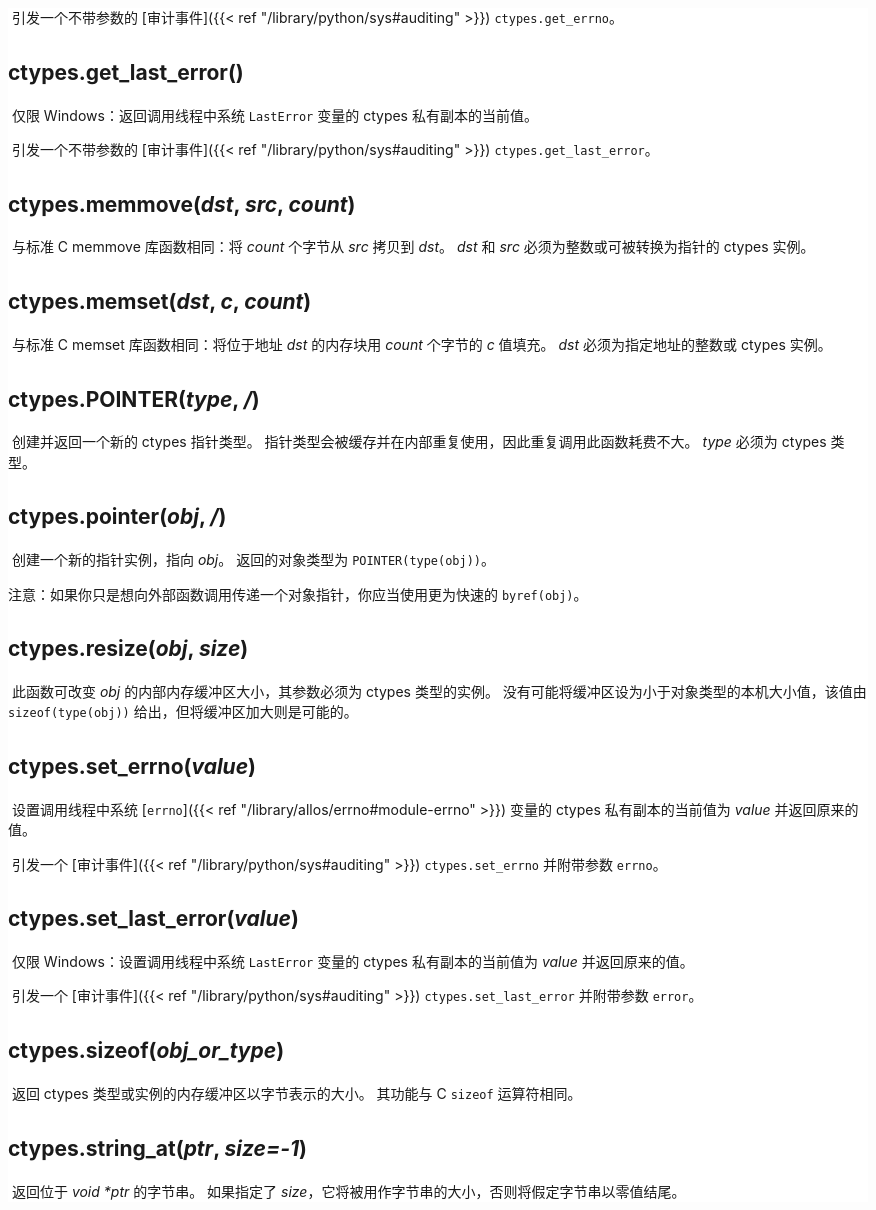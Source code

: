 ​	引发一个不带参数的 [审计事件]({{< ref "/library/python/sys#auditing" >}}) `ctypes.get_errno`。

## ctypes.**get_last_error**()

​	仅限 Windows：返回调用线程中系统 `LastError` 变量的 ctypes 私有副本的当前值。

​	引发一个不带参数的 [审计事件]({{< ref "/library/python/sys#auditing" >}}) `ctypes.get_last_error`。

## ctypes.**memmove**(*dst*, *src*, *count*)

​	与标准 C memmove 库函数相同：将 *count* 个字节从 *src* 拷贝到 *dst*。 *dst* 和 *src* 必须为整数或可被转换为指针的 ctypes 实例。

## ctypes.**memset**(*dst*, *c*, *count*)

​	与标准 C memset 库函数相同：将位于地址 *dst* 的内存块用 *count* 个字节的 *c* 值填充。 *dst* 必须为指定地址的整数或 ctypes 实例。

## ctypes.**POINTER**(*type*, */*)

​	创建并返回一个新的 ctypes 指针类型。 指针类型会被缓存并在内部重复使用，因此重复调用此函数耗费不大。 *type* 必须为 ctypes 类型。

## ctypes.**pointer**(*obj*, */*)

​	创建一个新的指针实例，指向 *obj*。 返回的对象类型为 `POINTER(type(obj))`。

​	注意：如果你只是想向外部函数调用传递一个对象指针，你应当使用更为快速的 `byref(obj)`。

## ctypes.**resize**(*obj*, *size*)

​	此函数可改变 *obj* 的内部内存缓冲区大小，其参数必须为 ctypes 类型的实例。 没有可能将缓冲区设为小于对象类型的本机大小值，该值由 `sizeof(type(obj))` 给出，但将缓冲区加大则是可能的。

## ctypes.**set_errno**(*value*)

​	设置调用线程中系统 [`errno`]({{< ref "/library/allos/errno#module-errno" >}}) 变量的 ctypes 私有副本的当前值为 *value* 并返回原来的值。

​	引发一个 [审计事件]({{< ref "/library/python/sys#auditing" >}}) `ctypes.set_errno` 并附带参数 `errno`。

## ctypes.**set_last_error**(*value*)

​	仅限 Windows：设置调用线程中系统 `LastError` 变量的 ctypes 私有副本的当前值为 *value* 并返回原来的值。

​	引发一个 [审计事件]({{< ref "/library/python/sys#auditing" >}}) `ctypes.set_last_error` 并附带参数 `error`。

## ctypes.**sizeof**(*obj_or_type*)

​	返回 ctypes 类型或实例的内存缓冲区以字节表示的大小。 其功能与 C `sizeof` 运算符相同。

## ctypes.**string_at**(*ptr*, *size=-1*)

​	返回位于 *void \*ptr* 的字节串。 如果指定了 *size*，它将被用作字节串的大小，否则将假定字节串以零值结尾。
